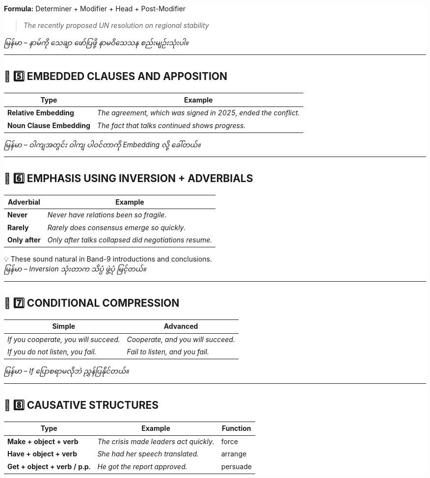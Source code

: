 **Formula:** Determiner + Modifier + Head + Post-Modifier  

> *The recently proposed UN resolution on regional stability*  

*မြန်မာ – နာမ်ကို သေချာ ဖော်ပြဖို့ နာမဝိသေသန စည်းမျဉ်းသုံးပါ။*

---

## 🔹 5️⃣ EMBEDDED CLAUSES AND APPOSITION

| Type | Example |
|------|----------|
| **Relative Embedding** | *The agreement, which was signed in 2025, ended the conflict.* |
| **Noun Clause Embedding** | *The fact that talks continued shows progress.* |

*မြန်မာ – ဝါကျအတွင်း ဝါကျ ပါဝင်တာကို Embedding လို့ ခေါ်တယ်။*

---

## 🔹 6️⃣ EMPHASIS USING INVERSION + ADVERBIALS

| Adverbial | Example |
|------------|----------|
| **Never** | *Never have relations been so fragile.* |
| **Rarely** | *Rarely does consensus emerge so quickly.* |
| **Only after** | *Only after talks collapsed did negotiations resume.* |

💡 These sound natural in Band-9 introductions and conclusions.  
*မြန်မာ – Inversion သုံးတာက သိပ္ပံ ဖွဲ့ပုံ မြင့်တယ်။*

---

## 🔹 7️⃣ CONDITIONAL COMPRESSION

| Simple | Advanced |
|---------|-----------|
| *If you cooperate, you will succeed.* | *Cooperate, and you will succeed.* |
| *If you do not listen, you fail.* | *Fail to listen, and you fail.* |

*မြန်မာ – If ပြောစရာမလိုဘဲ ညွှန်ပြနိုင်တယ်။*

---

## 🔹 8️⃣ CAUSATIVE STRUCTURES

| Type | Example | Function |
|------|----------|----------|
| **Make + object + verb** | *The crisis made leaders act quickly.* | force |
| **Have + object + verb** | *She had her speech translated.* | arrange |
| **Get + object + verb / p.p.** | *He got the report approved.* | persuade |
